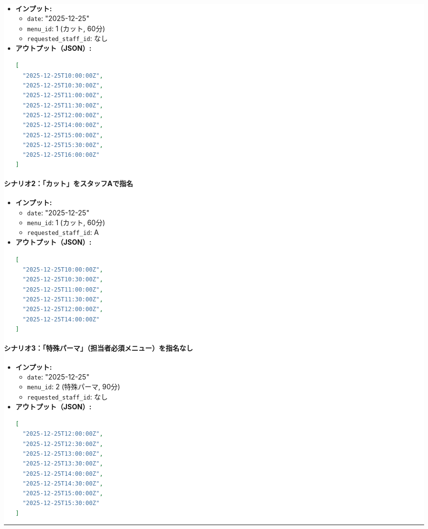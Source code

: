 - **インプット:**
  - `date`: "2025-12-25"
  - `menu_id`: 1 (カット, 60分)
  - `requested_staff_id`: なし
- **アウトプット（JSON）:**
  ```json
  [
    "2025-12-25T10:00:00Z",
    "2025-12-25T10:30:00Z",
    "2025-12-25T11:00:00Z",
    "2025-12-25T11:30:00Z",
    "2025-12-25T12:00:00Z",
    "2025-12-25T14:00:00Z",
    "2025-12-25T15:00:00Z",
    "2025-12-25T15:30:00Z",
    "2025-12-25T16:00:00Z"
  ]
  ```

#### シナリオ2：「カット」をスタッフAで指名

- **インプット:**
  - `date`: "2025-12-25"
  - `menu_id`: 1 (カット, 60分)
  - `requested_staff_id`: A
- **アウトプット（JSON）:**
  ```json
  [
    "2025-12-25T10:00:00Z",
    "2025-12-25T10:30:00Z",
    "2025-12-25T11:00:00Z",
    "2025-12-25T11:30:00Z",
    "2025-12-25T12:00:00Z",
    "2025-12-25T14:00:00Z"
  ]
  ```

#### シナリオ3：「特殊パーマ」（担当者必須メニュー）を指名なし

- **インプット:**
  - `date`: "2025-12-25"
  - `menu_id`: 2 (特殊パーマ, 90分)
  - `requested_staff_id`: なし
- **アウトプット（JSON）:**
  ```json
  [
    "2025-12-25T12:00:00Z",
    "2025-12-25T12:30:00Z",
    "2025-12-25T13:00:00Z",
    "2025-12-25T13:30:00Z",
    "2025-12-25T14:00:00Z",
    "2025-12-25T14:30:00Z",
    "2025-12-25T15:00:00Z",
    "2025-12-25T15:30:00Z"
  ]
  ```

---